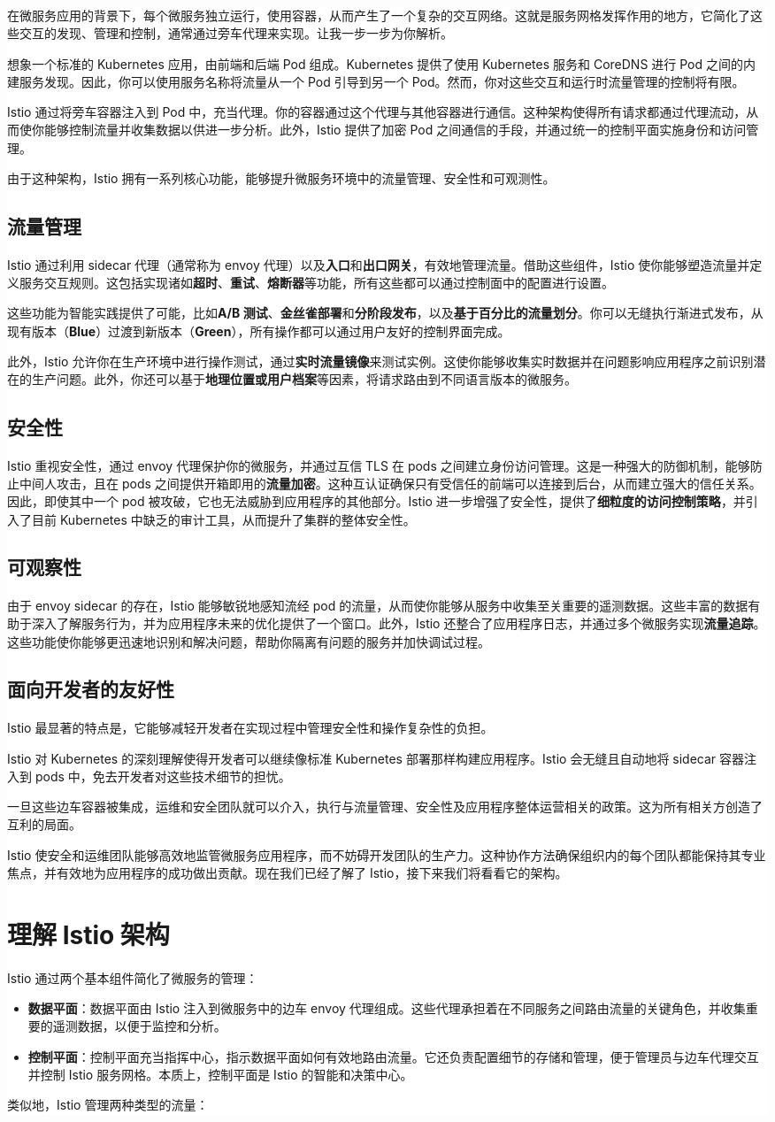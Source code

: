 在微服务应用的背景下，每个微服务独立运行，使用容器，从而产生了一个复杂的交互网络。这就是服务网格发挥作用的地方，它简化了这些交互的发现、管理和控制，通常通过旁车代理来实现。让我一步一步为你解析。

想象一个标准的 Kubernetes 应用，由前端和后端 Pod 组成。Kubernetes 提供了使用 Kubernetes 服务和 CoreDNS 进行 Pod 之间的内建服务发现。因此，你可以使用服务名称将流量从一个 Pod 引导到另一个 Pod。然而，你对这些交互和运行时流量管理的控制将有限。

Istio 通过将旁车容器注入到 Pod 中，充当代理。你的容器通过这个代理与其他容器进行通信。这种架构使得所有请求都通过代理流动，从而使你能够控制流量并收集数据以供进一步分析。此外，Istio 提供了加密 Pod 之间通信的手段，并通过统一的控制平面实施身份和访问管理。

由于这种架构，Istio 拥有一系列核心功能，能够提升微服务环境中的流量管理、安全性和可观测性。

## 流量管理

Istio 通过利用 sidecar 代理（通常称为 envoy 代理）以及**入口**和**出口网关**，有效地管理流量。借助这些组件，Istio 使你能够塑造流量并定义服务交互规则。这包括实现诸如**超时**、**重试**、**熔断器**等功能，所有这些都可以通过控制面中的配置进行设置。

这些功能为智能实践提供了可能，比如**A/B 测试**、**金丝雀部署**和**分阶段发布**，以及**基于百分比的流量划分**。你可以无缝执行渐进式发布，从现有版本（**Blue**）过渡到新版本（**Green**），所有操作都可以通过用户友好的控制界面完成。

此外，Istio 允许你在生产环境中进行操作测试，通过**实时流量镜像**来测试实例。这使你能够收集实时数据并在问题影响应用程序之前识别潜在的生产问题。此外，你还可以基于**地理位置或用户档案**等因素，将请求路由到不同语言版本的微服务。

## 安全性

Istio 重视安全性，通过 envoy 代理保护你的微服务，并通过互信 TLS 在 pods 之间建立身份访问管理。这是一种强大的防御机制，能够防止中间人攻击，且在 pods 之间提供开箱即用的**流量加密**。这种互认证确保只有受信任的前端可以连接到后台，从而建立强大的信任关系。因此，即使其中一个 pod 被攻破，它也无法威胁到应用程序的其他部分。Istio 进一步增强了安全性，提供了**细粒度的访问控制策略**，并引入了目前 Kubernetes 中缺乏的审计工具，从而提升了集群的整体安全性。

## 可观察性

由于 envoy sidecar 的存在，Istio 能够敏锐地感知流经 pod 的流量，从而使你能够从服务中收集至关重要的遥测数据。这些丰富的数据有助于深入了解服务行为，并为应用程序未来的优化提供了一个窗口。此外，Istio 还整合了应用程序日志，并通过多个微服务实现**流量追踪**。这些功能使你能够更迅速地识别和解决问题，帮助你隔离有问题的服务并加快调试过程。

## 面向开发者的友好性

Istio 最显著的特点是，它能够减轻开发者在实现过程中管理安全性和操作复杂性的负担。

Istio 对 Kubernetes 的深刻理解使得开发者可以继续像标准 Kubernetes 部署那样构建应用程序。Istio 会无缝且自动地将 sidecar 容器注入到 pods 中，免去开发者对这些技术细节的担忧。

一旦这些边车容器被集成，运维和安全团队就可以介入，执行与流量管理、安全性及应用程序整体运营相关的政策。这为所有相关方创造了互利的局面。

Istio 使安全和运维团队能够高效地监管微服务应用程序，而不妨碍开发团队的生产力。这种协作方法确保组织内的每个团队都能保持其专业焦点，并有效地为应用程序的成功做出贡献。现在我们已经了解了 Istio，接下来我们将看看它的架构。

# 理解 Istio 架构

Istio 通过两个基本组件简化了微服务的管理：

+   **数据平面**：数据平面由 Istio 注入到微服务中的边车 envoy 代理组成。这些代理承担着在不同服务之间路由流量的关键角色，并收集重要的遥测数据，以便于监控和分析。

+   **控制平面**：控制平面充当指挥中心，指示数据平面如何有效地路由流量。它还负责配置细节的存储和管理，便于管理员与边车代理交互并控制 Istio 服务网格。本质上，控制平面是 Istio 的智能和决策中心。

类似地，Istio 管理两种类型的流量：
